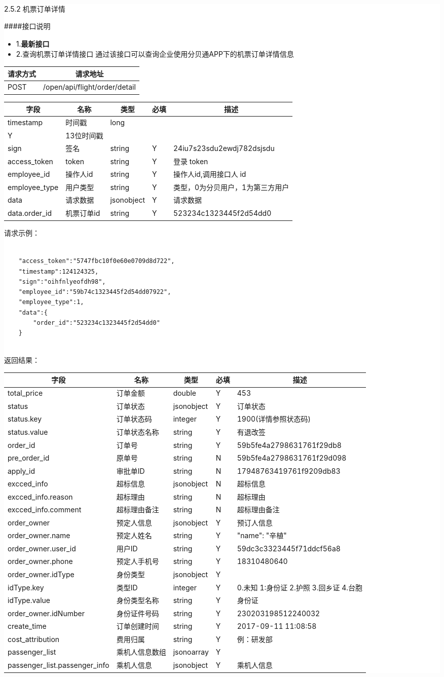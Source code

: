 2.5.2 机票订单详情

####接口说明
- 1.**最新接口**
- 2.查询机票订单详情接口
  通过该接口可以查询企业使用分贝通APP下的机票订单详情信息



请求方式|请求地址
----|---
POST|/open/api/flight/order/detail


字段|名称|类型|必填|描述
-----|-----|----|----|----
timestamp|时间戳 |long |
Y|13位时间戳
sign|签名 |string |Y|24iu7s23sdu2ewdj782dsjsdu
access_token|token | string |Y|登录 token
employee_id| 操作人id|string |Y|操作人id,调用接口人 id
employee_type| 用户类型|string|Y|类型，0为分贝用户，1为第三方用户
data|请求数据|jsonobject|Y|请求数据
data.order_id |机票订单id|string|Y|523234c1323445f2d54dd0

请求示例：

```

	"access_token":"5747fbc10f0e60e0709d8d722",
	"timestamp":124124325,
	"sign":"oihfnlyeofdh98",
	"employee_id":"59b74c1323445f2d54dd07922",
	"employee_type":1,
	"data":{
		"order_id":"523234c1323445f2d54dd0"
	}


```


返回结果：


字段|名称|类型|必填|描述
-----|-----|----|----|----
total_price |订单金额| double|Y| 453
status|订单状态	| jsonobject | Y |订单状态
status.key |订单状态码	| integer | Y |1900(详情参照状态码)
status.value |订单状态名称| string | Y |有退改签
order_id |订单号	| string | Y|59b5fe4a2798631761f29db8
pre_order_id |原单号| string | N|59b5fe4a2798631761f29d098
apply_id |审批单ID| string | N|17948763419761f9209db83
excced_info|超标信息 |jsonobject|N|超标信息
excced_info.reason|超标理由 |string|N|超标理由
excced_info.comment|超标理由备注 |string|N|超标理由备注
order_owner|预定人信息| jsonobject|Y|预订人信息
order_owner.name |预定人姓名| string|Y| "name": "辛植"
order_owner.user_id |用户ID| string|Y| 59dc3c3323445f71ddcf56a8
order_owner.phone |预定人手机号| string|Y| 18310480640
order_owner.idType |身份类型| jsonobject|Y| 
idType.key |类型ID| integer|Y| 0.未知 1:身份证  2.护照 3.回乡证 4.台胞
idType.value |身份类型名称| string|Y| 身份证
order_owner.idNumber |身份证件号码| string|Y| 230203198512240032
create_time|订单创建时间|string|Y|2017-09-11 11:08:58
cost_attribution |费用归属| string|Y|例：研发部
passenger_list |乘机人信息数组| jsonoarray |Y| 
passenger_list.passenger_info |乘机人信息| jsonobject |Y|乘机人信息 